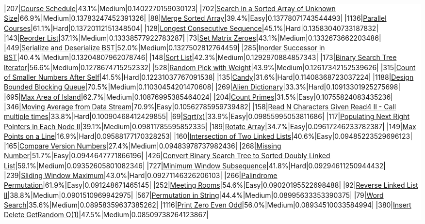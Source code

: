 |207|[Course Schedule]( https://leetcode.com/problems/course-schedule)|43.1%|Medium|0.1402270159030123|
|702|[Search in a Sorted Array of Unknown Size]( https://leetcode.com/problems/search-in-a-sorted-array-of-unknown-size)|66.9%|Medium|0.13783247452391326|
|88|[Merge Sorted Array]( https://leetcode.com/problems/merge-sorted-array)|39.4%|Easy|0.13778071743544493|
|1136|[Parallel Courses]( https://leetcode.com/problems/parallel-courses)|61.1%|Hard|0.13720112151348504|
|128|[Longest Consecutive Sequence]( https://leetcode.com/problems/longest-consecutive-sequence)|45.1%|Hard|0.13583040733187832|
|143|[Reorder List]( https://leetcode.com/problems/reorder-list)|37.1%|Medium|0.13338577922783287|
|73|[Set Matrix Zeroes]( https://leetcode.com/problems/set-matrix-zeroes)|43.1%|Medium|0.1332673662203486|
|449|[Serialize and Deserialize BST]( https://leetcode.com/problems/serialize-and-deserialize-bst)|52.0%|Medium|0.1327502812764459|
|285|[Inorder Successor in BST]( https://leetcode.com/problems/inorder-successor-in-bst)|40.4%|Medium|0.13204807962078746|
|148|[Sort List]( https://leetcode.com/problems/sort-list)|42.3%|Medium|0.1292970884857343|
|173|[Binary Search Tree Iterator]( https://leetcode.com/problems/binary-search-tree-iterator)|56.6%|Medium|0.1278674715252332|
|528|[Random Pick with Weight]( https://leetcode.com/problems/random-pick-with-weight)|43.9%|Medium|0.12617342152539626|
|315|[Count of Smaller Numbers After Self]( https://leetcode.com/problems/count-of-smaller-numbers-after-self)|41.5%|Hard|0.12231037767091538|
|135|[Candy]( https://leetcode.com/problems/candy)|31.6%|Hard|0.11408368723037224|
|1188|[Design Bounded Blocking Queue]( https://leetcode.com/problems/design-bounded-blocking-queue)|70.5%|Medium|0.11030454201470608|
|269|[Alien Dictionary]( https://leetcode.com/problems/alien-dictionary)|33.3%|Hard|0.10913301925275698|
|695|[Max Area of Island]( https://leetcode.com/problems/max-area-of-island)|62.7%|Medium|0.10876995385464024|
|204|[Count Primes]( https://leetcode.com/problems/count-primes)|31.5%|Easy|0.10755824083435236|
|346|[Moving Average from Data Stream]( https://leetcode.com/problems/moving-average-from-data-stream)|70.9%|Easy|0.10562785959739482|
|158|[Read N Characters Given Read4 II - Call multiple times]( https://leetcode.com/problems/read-n-characters-given-read4-ii-call-multiple-times)|33.8%|Hard|0.10090468412429855|
|69|[Sqrt(x)]( https://leetcode.com/problems/sqrtx)|33.9%|Easy|0.09855995053811686|
|117|[Populating Next Right Pointers in Each Node II]( https://leetcode.com/problems/populating-next-right-pointers-in-each-node-ii)|39.1%|Medium|0.09811785595852335|
|189|[Rotate Array]( https://leetcode.com/problems/rotate-array)|34.7%|Easy|0.09617246233782387|
|149|[Max Points on a Line]( https://leetcode.com/problems/max-points-on-a-line)|16.9%|Hard|0.09588177170328253|
|160|[Intersection of Two Linked Lists]( https://leetcode.com/problems/intersection-of-two-linked-lists)|40.6%|Easy|0.09485223529696123|
|165|[Compare Version Numbers]( https://leetcode.com/problems/compare-version-numbers)|27.4%|Medium|0.09483978737982436|
|268|[Missing Number]( https://leetcode.com/problems/missing-number)|51.7%|Easy|0.0944647771866196|
|426|[Convert Binary Search Tree to Sorted Doubly Linked List]( https://leetcode.com/problems/convert-binary-search-tree-to-sorted-doubly-linked-list)|59.1%|Medium|0.09352605801082346|
|727|[Minimum Window Subsequence]( https://leetcode.com/problems/minimum-window-subsequence)|41.8%|Hard|0.09294611250944432|
|239|[Sliding Window Maximum]( https://leetcode.com/problems/sliding-window-maximum)|43.0%|Hard|0.09271146326206103|
|266|[Palindrome Permutation]( https://leetcode.com/problems/palindrome-permutation)|61.9%|Easy|0.091248671465145|
|252|[Meeting Rooms]( https://leetcode.com/problems/meeting-rooms)|54.6%|Easy|0.09020195522698488|
|92|[Reverse Linked List II]( https://leetcode.com/problems/reverse-linked-list-ii)|38.8%|Medium|0.0901510969942975|
|567|[Permutation in String]( https://leetcode.com/problems/permutation-in-string)|44.4%|Medium|0.08995633353390375|
|79|[Word Search]( https://leetcode.com/problems/word-search)|35.6%|Medium|0.08958359637385262|
|1116|[Print Zero Even Odd]( https://leetcode.com/problems/print-zero-even-odd)|56.0%|Medium|0.08934510033584994|
|380|[Insert Delete GetRandom O(1)]( https://leetcode.com/problems/insert-delete-getrandom-o1)|47.5%|Medium|0.08509738264123867|